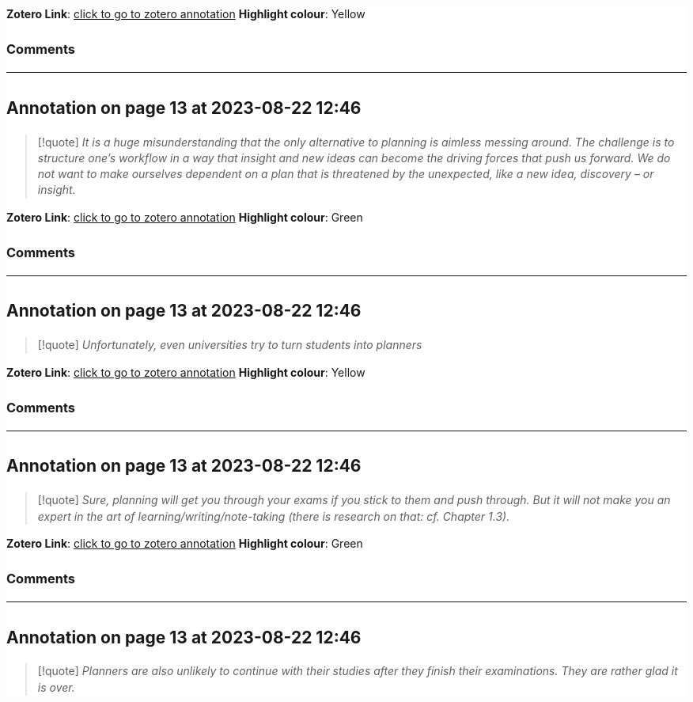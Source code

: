 **Zotero Link**: [click to go to zotero annotation](zotero://open-pdf/library/items/8KGWZ3UJ?page=13&annotation=GGMKL5CF)
**Highlight colour**: Yellow
### Comments



---
## Annotation on page 13 at 2023-08-22 12:46
> [!quote] 
> *It is a huge misunderstanding that the only alternative to planning is aimless messing around. The challenge is to structure one’s workflow in a way that insight and new ideas can become the driving forces that push us forward. We do not want to make ourselves dependent on a plan that is threatened by the unexpected, like a new idea, discovery – or insight.*

**Zotero Link**: [click to go to zotero annotation](zotero://open-pdf/library/items/8KGWZ3UJ?page=13&annotation=8TNU3D6J)
**Highlight colour**: Green
### Comments



---
## Annotation on page 13 at 2023-08-22 12:46
> [!quote] 
> *Unfortunately, even universities try to turn students into planners*

**Zotero Link**: [click to go to zotero annotation](zotero://open-pdf/library/items/8KGWZ3UJ?page=13&annotation=APTGVQRX)
**Highlight colour**: Yellow
### Comments



---
## Annotation on page 13 at 2023-08-22 12:46
> [!quote] 
> *Sure, planning will get you through your exams if you stick to them and push through. But it will not make you an expert in the art of learning/writing/note-taking (there is research on that: cf. Chapter 1.3).*

**Zotero Link**: [click to go to zotero annotation](zotero://open-pdf/library/items/8KGWZ3UJ?page=13&annotation=NYTZBJVA)
**Highlight colour**: Green
### Comments



---
## Annotation on page 13 at 2023-08-22 12:46
> [!quote] 
> *Planners are also unlikely to continue with their studies after they finish their examinations. They are rather glad it is over.*

